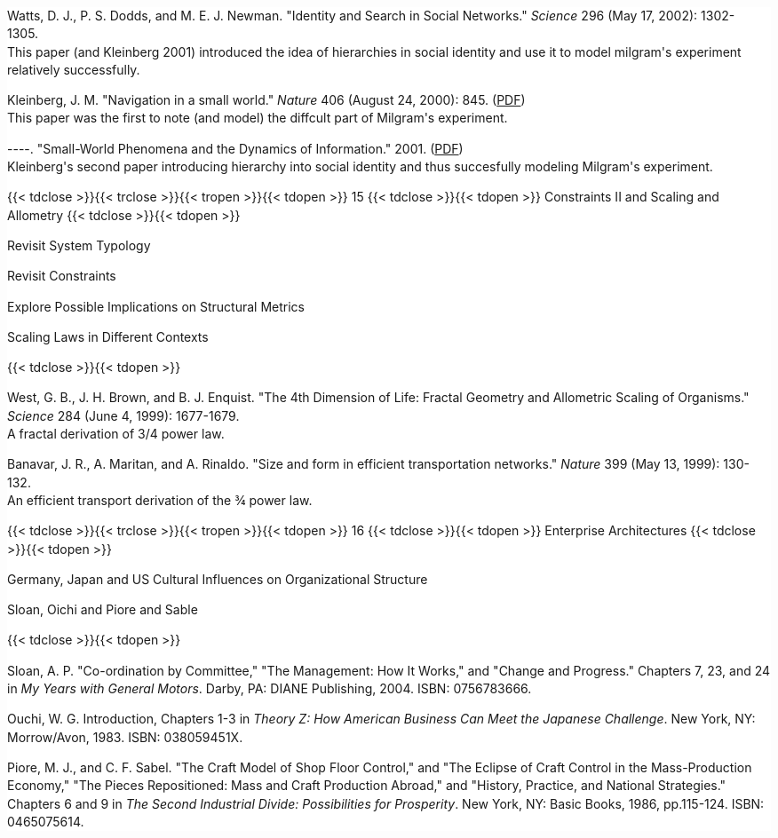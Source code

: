 Watts, D. J., P. S. Dodds, and M. E. J. Newman. "Identity and Search in Social Networks." *Science* 296 (May 17, 2002): 1302-1305.    
This paper (and Kleinberg 2001) introduced the idea of hierarchies in social identity and use it to model milgram's experiment relatively successfully.

Kleinberg, J. M. "Navigation in a small world." *Nature* 406 (August 24, 2000): 845. ([PDF](http://www.cs.cornell.edu/home/kleinber/nat00.pdf))    
This paper was the first to note (and model) the diffcult part of Milgram's experiment.

\----. "Small-World Phenomena and the Dynamics of Information." 2001. ([PDF](http://www.cs.cornell.edu/home/kleinber/nips14.pdf))    
Kleinberg's second paper introducing hierarchy into social identity and thus succesfully modeling Milgram's experiment.

{{< tdclose >}}{{< trclose >}}{{< tropen >}}{{< tdopen >}}
15
{{< tdclose >}}{{< tdopen >}}
Constraints II and Scaling and Allometry
{{< tdclose >}}{{< tdopen >}}

Revisit System Typology

Revisit Constraints

Explore Possible Implications on Structural Metrics

Scaling Laws in Different Contexts

{{< tdclose >}}{{< tdopen >}}

West, G. B., J. H. Brown, and B. J. Enquist. "The 4th Dimension of Life: Fractal Geometry and Allometric Scaling of Organisms." *Science* 284 (June 4, 1999): 1677-1679.    
A fractal derivation of 3/4 power law.

Banavar, J. R., A. Maritan, and A. Rinaldo. "Size and form in efficient transportation networks." *Nature* 399 (May 13, 1999): 130-132.    
An efficient transport derivation of the ¾ power law.

{{< tdclose >}}{{< trclose >}}{{< tropen >}}{{< tdopen >}}
16
{{< tdclose >}}{{< tdopen >}}
Enterprise Architectures
{{< tdclose >}}{{< tdopen >}}

Germany, Japan and US Cultural Influences on Organizational Structure

Sloan, Oichi and Piore and Sable

{{< tdclose >}}{{< tdopen >}}

Sloan, A. P. "Co-ordination by Committee," "The Management: How It Works," and "Change and Progress." Chapters 7, 23, and 24 in *My Years with General Motors*. Darby, PA: DIANE Publishing, 2004. ISBN: 0756783666.

Ouchi, W. G. Introduction, Chapters 1-3 in *Theory Z: How American Business Can Meet the Japanese Challenge*. New York, NY: Morrow/Avon, 1983. ISBN: 038059451X.

Piore, M. J., and C. F. Sabel. "The Craft Model of Shop Floor Control," and "The Eclipse of Craft Control in the Mass-Production Economy," "The Pieces Repositioned: Mass and Craft Production Abroad," and "History, Practice, and National Strategies." Chapters 6 and 9 in *The Second Industrial Divide: Possibilities for Prosperity*. New York, NY: Basic Books, 1986, pp.115-124. ISBN: 0465075614.
